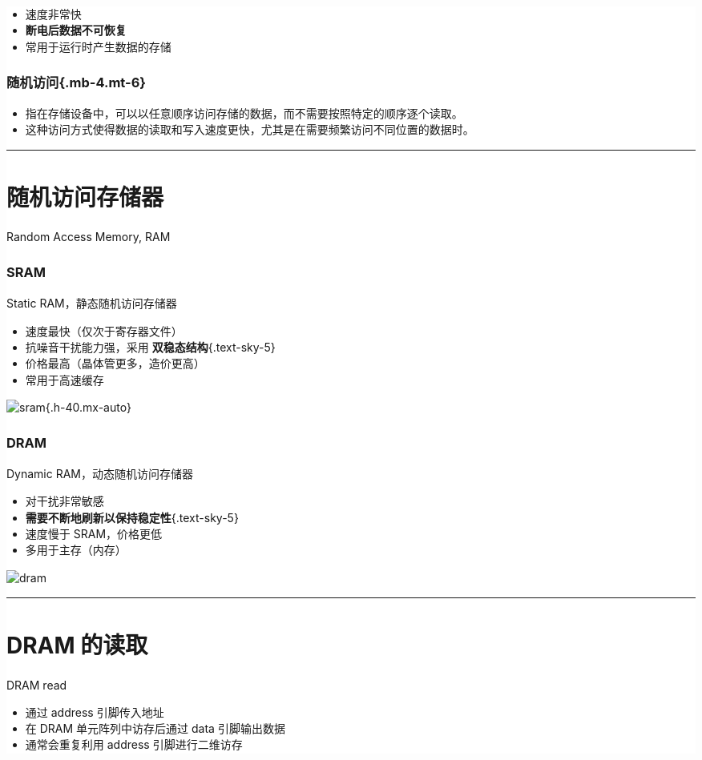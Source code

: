- 速度非常快
- **断电后数据不可恢复**
- 常用于运行时产生数据的存储

### 随机访问{.mb-4.mt-6}

- 指在存储设备中，可以以任意顺序访问存储的数据，而不需要按照特定的顺序逐个读取。
- 这种访问方式使得数据的读取和写入速度更快，尤其是在需要频繁访问不同位置的数据时。

---

# 随机访问存储器

Random Access Memory, RAM

<div grid="~ cols-2 gap-12">
<div>

### SRAM

Static RAM，静态随机访问存储器

- 速度最快（仅次于寄存器文件）
- 抗噪音干扰能力强，采用 **双稳态结构**{.text-sky-5}
- 价格最高（晶体管更多，造价更高）
- 常用于高速缓存

![sram](/06-Memory-Hierarchy-and-Cache/sram.png){.h-40.mx-auto}

</div>

<div>

### DRAM

Dynamic RAM，动态随机访问存储器

- 对干扰非常敏感
- **需要不断地刷新以保持稳定性**{.text-sky-5}
- 速度慢于 SRAM，价格更低
- 多用于主存（内存）

![dram](/06-Memory-Hierarchy-and-Cache/dram.png)

</div>
</div>

---

# DRAM 的读取

DRAM read

- 通过 address 引脚传入地址
- 在 DRAM 单元阵列中访存后通过 data 引脚输出数据
- 通常会重复利用 address 引脚进行二维访存
